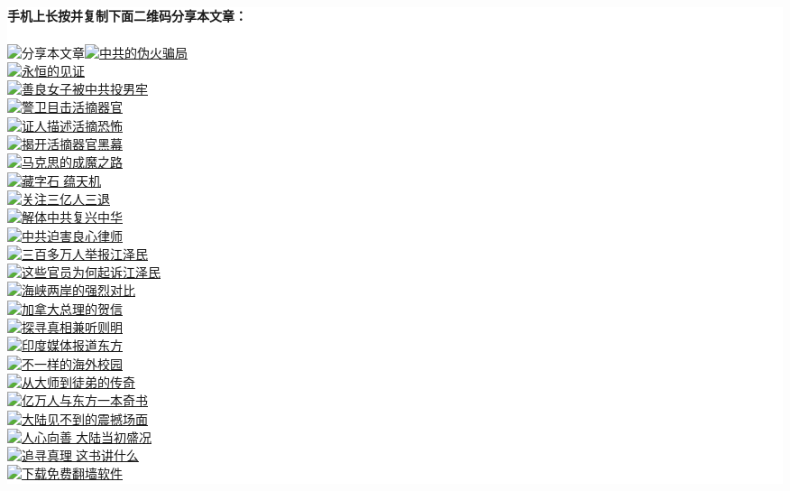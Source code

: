 <strong>手机上长按并复制下面二维码分享本文章：</strong><br><br><img src="https://chart.apis.google.com/chart?cht=qr&chs=240x240&choe=UTF-8&chld=M|2&chl=https://github.com/wtnrng3147/djy/blob/master/gb/20/4/14/n12031072.md%231" title="分享本文章"></td><td VALIGN=TOP><a href="https://github.com/wtnrng3147/djy/blob/master/gb/16/1/21/n4622075.md?dfh#1" target="_blank"><img src="https://raw.githubusercontent.com/wtnrng3147/djy/master/gb/300/wei-f1.jpg" title="中共的伪火骗局"  alt="中共的伪火骗局"></a><br><a href="https://github.com/wtnrng3147/www/blob/master/README.md?dfh#9" target="_blank"><img src="https://raw.githubusercontent.com/wtnrng3147/djy/master/gb/300/yong-h.jpg" title="永恒的见证"  alt="永恒的见证"></a><br><a href="https://github.com/wtnrng3147/djy/blob/master/gb/13/9/29/n3974789.md?dfh#1" target="_blank"><img src="https://raw.githubusercontent.com/wtnrng3147/djy/master/gb/300/shang-lnz.jpg" title="善良女子被中共投男牢"  alt="善良女子被中共投男牢"></a><br><a href="https://github.com/wtnrng3147/djy/blob/master/gb/16/3/16/n4663449.md?dfh#1" target="_blank"><img src="https://raw.githubusercontent.com/wtnrng3147/djy/master/gb/300/huo-z3.jpg" title="警卫目击活摘器官"  alt="警卫目击活摘器官"></a><br><a href="https://github.com/wtnrng3147/djy/blob/master/gb/16/8/7/n8177641.md?dfh#1" target="_blank"><img src="https://raw.githubusercontent.com/wtnrng3147/djy/master/gb/300/huo-z4.jpg" title="证人描述活摘恐怖"  alt="证人描述活摘恐怖"></a><br><a href="https://github.com/wtnrng3147/djy/blob/master/gb/10/4/19/n2881569.md?dfh#1" target="_blank"><img src="https://raw.githubusercontent.com/wtnrng3147/djy/master/gb/300/huo-z1.jpg" title="揭开活摘器官黑幕"  alt="揭开活摘器官黑幕"></a><br><a href="https://github.com/wtnrng3147/djy/blob/master/gb/10/11/7/n3077476.md?dfh#1" target="_blank"><img src="https://raw.githubusercontent.com/wtnrng3147/djy/master/gb/300/ma-ks.jpg" title="马克思的成魔之路"  alt="马克思的成魔之路"></a><br><a href="https://github.com/wtnrng3147/djy/blob/master/gb/14/6/9/n4173977.md?dfh#1" target="_blank"><img src="https://raw.githubusercontent.com/wtnrng3147/djy/master/gb/300/chang-zs.jpg" title="藏字石 蕴天机"  alt="藏字石 蕴天机"></a><br><a href="https://github.com/wtnrng3147/djy/blob/master/gb/18/5/10/n10381511.md?dfh#1" target="_blank"><img src="https://raw.githubusercontent.com/wtnrng3147/djy/master/gb/300/st1.jpg" title="关注三亿人三退"  alt="关注三亿人三退"></a><br><a href="https://github.com/wtnrng3147/djy/blob/master/gb/18/3/21/n10237682.md?dfh#1" target="_blank"><img src="https://raw.githubusercontent.com/wtnrng3147/djy/master/gb/300/jie-t.jpg" title="解体中共复兴中华"  alt="解体中共复兴中华"></a><br><a href="https://github.com/wtnrng3147/djy/blob/master/gb/9/2/9/n2422991.md?dfh#1" target="_blank"><img src="https://raw.githubusercontent.com/wtnrng3147/djy/master/gb/300/gao-zs.jpg" title="中共迫害良心律师"  alt="中共迫害良心律师"></a><br><a href="https://github.com/wtnrng3147/djy/blob/master/gb/18/12/9/n10900044.md?dfh#1" target="_blank"><img src="https://raw.githubusercontent.com/wtnrng3147/djy/master/gb/300/sj1.jpg" title="三百多万人举报江泽民"  alt="三百多万人举报江泽民"></a><br><a href="https://github.com/wtnrng3147/djy/blob/master/gb/18/8/28/n10672014.md?dfh#1" target="_blank"><img src="https://raw.githubusercontent.com/wtnrng3147/djy/master/gb/300/sj2.jpg" title="这些官员为何起诉江泽民"  alt="这些官员为何起诉江泽民"></a><br><a href="https://github.com/wtnrng3147/djy/blob/master/gb/8/12/18/n2367165.md?dfh#1" target="_blank"><img src="https://raw.githubusercontent.com/wtnrng3147/djy/master/gb/300/liangan.jpg" title="海峡两岸的强烈对比"  alt="海峡两岸的强烈对比"></a><br><a href="https://github.com/wtnrng3147/djy/blob/master/gb/15/12/10/n4593139.md?dfh#1" target="_blank"><img src="https://raw.githubusercontent.com/wtnrng3147/djy/master/gb/300/jia-ndzl.jpg" title="加拿大总理的贺信"  alt="加拿大总理的贺信"></a><br><a href="https://github.com/wtnrng3147/djy/blob/master/gb/11/6/17/n3289382.md?dfh#1" target="_blank"><img src="https://raw.githubusercontent.com/wtnrng3147/djy/master/gb/300/xiao-wd.jpg" title="探寻真相兼听则明"  alt="探寻真相兼听则明"></a><br><a href="https://github.com/wtnrng3147/djy/blob/master/gb/18/10/27/n10812623.md?dfh#1" target="_blank"><img src="https://raw.githubusercontent.com/wtnrng3147/djy/master/gb/300/yindu.jpg" title="印度媒体报道东方"  alt="印度媒体报道东方"></a><br><a href="https://github.com/wtnrng3147/djy/blob/master/gb/18/6/9/n10469652.md?dfh#1" target="_blank"><img src="https://raw.githubusercontent.com/wtnrng3147/djy/master/gb/300/xie-j.jpg" title="不一样的海外校园"  alt="不一样的海外校园"></a><br><a href="https://github.com/wtnrng3147/djy/blob/master/gb/7/4/5/n1669415.md?dfh#1" target="_blank"><img src="https://raw.githubusercontent.com/wtnrng3147/djy/master/gb/300/li-up.jpg" title="从大师到徒弟的传奇"  alt="从大师到徒弟的传奇"></a><br><a href="https://github.com/wtnrng3147/djy/blob/master/gb/17/5/26/n9191512.md?dfh#1" target="_blank"><img src="https://raw.githubusercontent.com/wtnrng3147/djy/master/gb/300/zfl2.jpg" title="亿万人与东方一本奇书"  alt="亿万人与东方一本奇书"></a><br><a href="https://github.com/wtnrng3147/djy/blob/master/gb/13/11/27/n4020290.md?dfh#1" target="_blank"><img src="https://raw.githubusercontent.com/wtnrng3147/djy/master/gb/300/zhen-h.jpg" title="大陆见不到的震撼场面"  alt="大陆见不到的震撼场面"></a><br><a href="https://github.com/wtnrng3147/djy/blob/master/gb/15/7/17/n4482910.md?dfh#1" target="_blank"><img src="https://raw.githubusercontent.com/wtnrng3147/djy/master/gb/300/dalu-sk.jpg" title="人心向善 大陆当初盛况"  alt="人心向善 大陆当初盛况"></a><br><a href="https://github.com/wtnrng3147/djy/blob/master/gb/19/1/5/n10955468.md?dfh#1" target="_blank"><img src="https://raw.githubusercontent.com/wtnrng3147/djy/master/gb/300/zfl1.jpg" title="追寻真理 这书讲什么"  alt="追寻真理 这书讲什么"></a><br><a href="https://github.com/wtnrng3147/www/blob/master/README.md?dfh#1" target="_blank"><img src="https://raw.githubusercontent.com/wtnrng3147/djy/master/gb/300/fq1.jpg" title="下载免费翻墙软件"  alt="下载免费翻墙软件"></a><br></td></tr></table>
